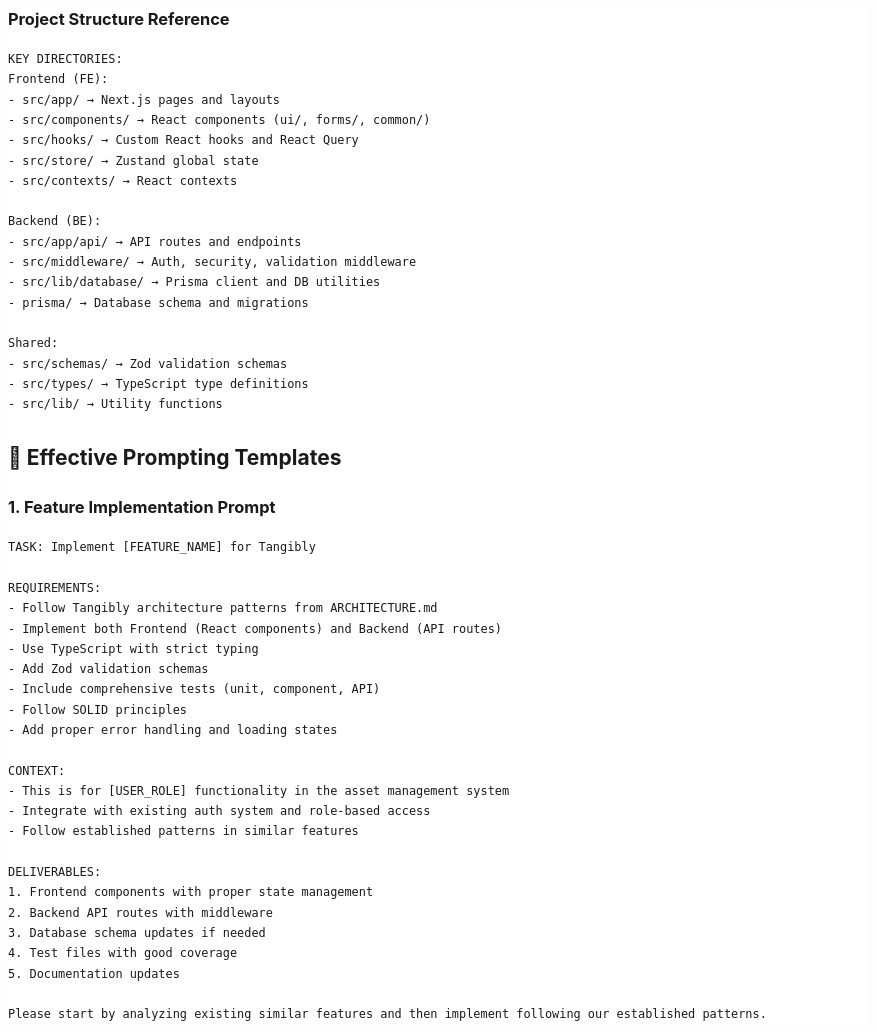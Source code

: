 ### **Project Structure Reference**

```
KEY DIRECTORIES:
Frontend (FE):
- src/app/ → Next.js pages and layouts
- src/components/ → React components (ui/, forms/, common/)
- src/hooks/ → Custom React hooks and React Query
- src/store/ → Zustand global state
- src/contexts/ → React contexts

Backend (BE):
- src/app/api/ → API routes and endpoints
- src/middleware/ → Auth, security, validation middleware
- src/lib/database/ → Prisma client and DB utilities
- prisma/ → Database schema and migrations

Shared:
- src/schemas/ → Zod validation schemas
- src/types/ → TypeScript type definitions
- src/lib/ → Utility functions
```

## 📝 **Effective Prompting Templates**

### **1. Feature Implementation Prompt**

```
TASK: Implement [FEATURE_NAME] for Tangibly

REQUIREMENTS:
- Follow Tangibly architecture patterns from ARCHITECTURE.md
- Implement both Frontend (React components) and Backend (API routes)
- Use TypeScript with strict typing
- Add Zod validation schemas
- Include comprehensive tests (unit, component, API)
- Follow SOLID principles
- Add proper error handling and loading states

CONTEXT:
- This is for [USER_ROLE] functionality in the asset management system
- Integrate with existing auth system and role-based access
- Follow established patterns in similar features

DELIVERABLES:
1. Frontend components with proper state management
2. Backend API routes with middleware
3. Database schema updates if needed
4. Test files with good coverage
5. Documentation updates

Please start by analyzing existing similar features and then implement following our established patterns.
```
